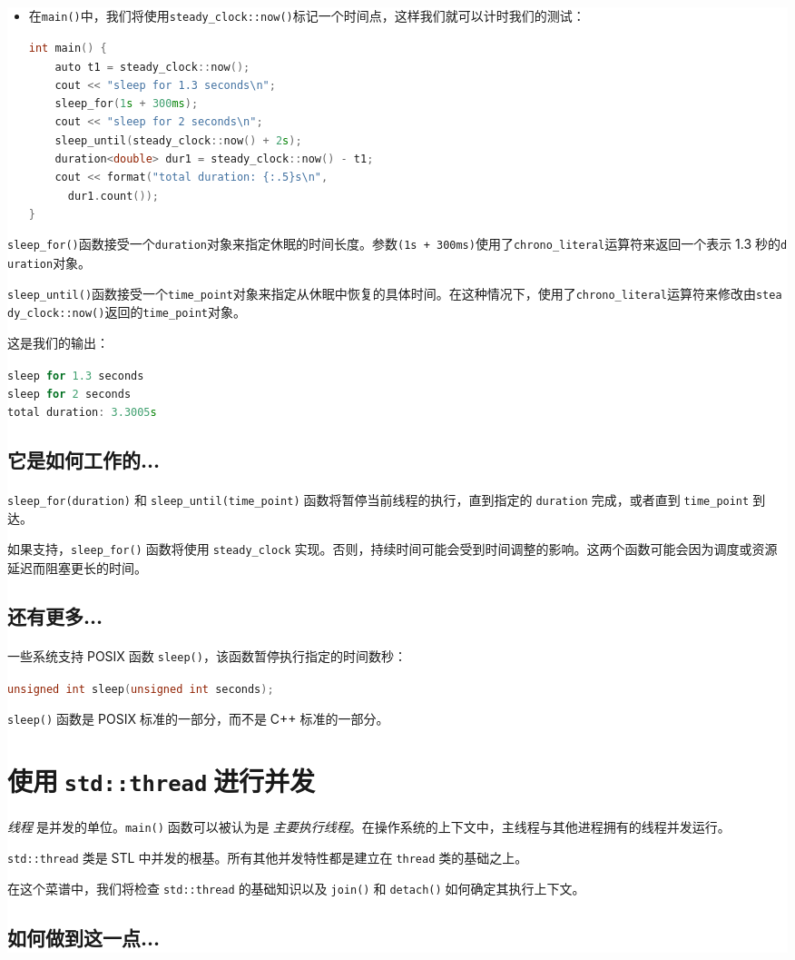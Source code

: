 +   在`main()`中，我们将使用`steady_clock::now()`标记一个时间点，这样我们就可以计时我们的测试：

    ```cpp
    int main() {
        auto t1 = steady_clock::now();
        cout << "sleep for 1.3 seconds\n";
        sleep_for(1s + 300ms);
        cout << "sleep for 2 seconds\n";
        sleep_until(steady_clock::now() + 2s);
        duration<double> dur1 = steady_clock::now() - t1;
        cout << format("total duration: {:.5}s\n", 
          dur1.count());
    }
    ```

`sleep_for()`函数接受一个`duration`对象来指定休眠的时间长度。参数`(1s + 300ms)`使用了`chrono_literal`运算符来返回一个表示 1.3 秒的`duration`对象。

`sleep_until()`函数接受一个`time_point`对象来指定从休眠中恢复的具体时间。在这种情况下，使用了`chrono_literal`运算符来修改由`steady_clock::now()`返回的`time_point`对象。

这是我们的输出：

```cpp
sleep for 1.3 seconds
sleep for 2 seconds
total duration: 3.3005s
```

## 它是如何工作的…

`sleep_for(duration)` 和 `sleep_until(time_point)` 函数将暂停当前线程的执行，直到指定的 `duration` 完成，或者直到 `time_point` 到达。

如果支持，`sleep_for()` 函数将使用 `steady_clock` 实现。否则，持续时间可能会受到时间调整的影响。这两个函数可能会因为调度或资源延迟而阻塞更长的时间。

## 还有更多…

一些系统支持 POSIX 函数 `sleep()`，该函数暂停执行指定的时间数秒：

```cpp
unsigned int sleep(unsigned int seconds);
```

`sleep()` 函数是 POSIX 标准的一部分，而不是 C++ 标准的一部分。

# 使用 `std::thread` 进行并发

*线程* 是并发的单位。`main()` 函数可以被认为是 *主要执行线程*。在操作系统的上下文中，主线程与其他进程拥有的线程并发运行。

`std::thread` 类是 STL 中并发的根基。所有其他并发特性都是建立在 `thread` 类的基础之上。

在这个菜谱中，我们将检查 `std::thread` 的基础知识以及 `join()` 和 `detach()` 如何确定其执行上下文。

## 如何做到这一点…
